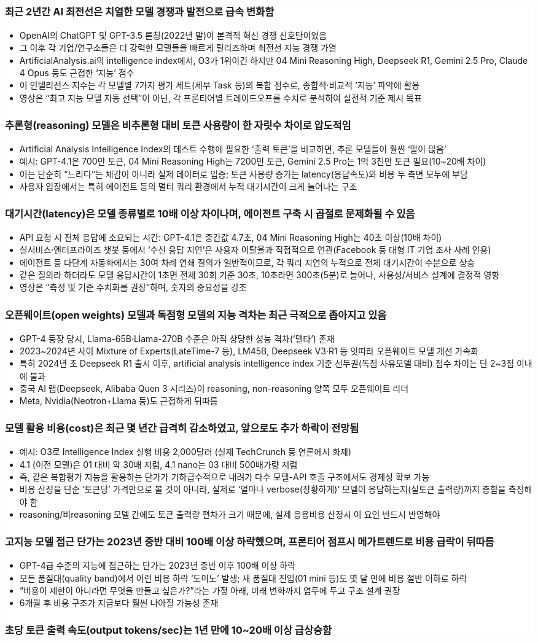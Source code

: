 ### 최근 2년간 AI 최전선은 치열한 모델 경쟁과 발전으로 급속 변화함

- OpenAI의 ChatGPT 및 GPT-3.5 론칭(2022년 말)이 본격적 혁신 경쟁 신호탄이었음
- 그 이후 각 기업/연구소들은 더 강력한 모델들을 빠르게 릴리즈하며 최전선 지능 경쟁 가열
- ArtificialAnalysis.ai의 intelligence index에서, O3가 1위이긴 하지만 04 Mini Reasoning High, Deepseek R1, Gemini 2.5 Pro, Claude 4 Opus 등도 근접한 ‘지능’ 점수
- 이 인텔리전스 지수는 각 모델별 7가지 평가 세트(세부 Task 등)의 복합 점수로, 종합적·비교적 ‘지능’ 파악에 활용
- 영상은 “최고 지능 모델 자동 선택”이 아닌, 각 프론티어별 트레이드오프를 수치로 분석하여 실전적 기준 제시 목표

### 추론형(reasoning) 모델은 비추론형 대비 토큰 사용량이 한 자릿수 차이로 압도적임

- Artificial Analysis Intelligence Index의 테스트 수행에 필요한 ‘출력 토큰’을 비교하면, 추론 모델들이 훨씬 ‘말이 많음’
- 예시: GPT-4.1은 700만 토큰, 04 Mini Reasoning High는 7200만 토큰, Gemini 2.5 Pro는 1억 3천만 토큰 필요(10~20배 차이)
- 이는 단순히 “느리다”는 체감이 아니라 실제 데이터로 입증; 토큰 사용량 증가는 latency(응답속도)와 비용 두 측면 모두에 부담
- 사용자 입장에서는 특히 에이전트 등의 멀티 쿼리 환경에서 누적 대기시간이 크게 늘어나는 구조

### 대기시간(latency)은 모델 종류별로 10배 이상 차이나며, 에이전트 구축 시 곱절로 문제화될 수 있음

- API 요청 시 전체 응답에 소요되는 시간: GPT-4.1은 중간값 4.7초, 04 Mini Reasoning High는 40초 이상(10배 차이)
- 실서비스·엔터프라이즈 챗봇 등에서 ‘수신 응답 지연’은 사용자 이탈율과 직접적으로 연관(Facebook 등 대형 IT 기업 조사 사례 인용)
- 에이전트 등 다단계 자동화에서는 30여 차례 연쇄 질의가 일반적이므로, 각 쿼리 지연의 누적으로 전체 대기시간이 수분으로 상승
- 같은 질의라 하더라도 모델 응답시간이 1초면 전체 30회 기준 30초, 10초라면 300초(5분)로 늘어나, 사용성/서비스 설계에 결정적 영향
- 영상은 “측정 및 기준 수치화를 권장”하며, 숫자의 중요성을 강조

### 오픈웨이트(open weights) 모델과 독점형 모델의 지능 격차는 최근 극적으로 좁아지고 있음

- GPT-4 등장 당시, Llama-65B·Llama-270B 수준은 아직 상당한 성능 격차(‘델타’) 존재
- 2023~2024년 사이 Mixture of Experts(LateTime-7 등), LM45B, Deepseek V3·R1 등 잇따라 오픈웨이트 모델 개선 가속화
- 특히 2024년 초 Deepseek R1 출시 이후, artificial analysis intelligence index 기준 선두권(독점 사유모델 대비) 점수 차이는 단 2~3점 이내에 불과
- 중국 AI 랩(Deepseek, Alibaba Quen 3 시리즈)이 reasoning, non-reasoning 양쪽 모두 오픈웨이트 리더
- Meta, Nvidia(Neotron+Llama 등)도 근접하게 뒤따름

### 모델 활용 비용(cost)은 최근 몇 년간 급격히 감소하였고, 앞으로도 추가 하락이 전망됨

- 예시: O3로 Intelligence Index 실행 비용 2,000달러 (실제 TechCrunch 등 언론에서 화제)
- 4.1 (이전 모델)은 01 대비 약 30배 저렴, 4.1 nano는 03 대비 500배가량 저렴
- 즉, 같은 복합평가 지능을 활용하는 단가가 기하급수적으로 내려가 다수 모델-API 호출 구조에서도 경제성 확보 가능
- 비용 산정을 단순 ‘토큰당’ 가격만으로 볼 것이 아니라, 실제로 ‘얼마나 verbose(장황하게)’ 모델이 응답하는지(실토큰 출력량)까지 총합을 측정해야 함
- reasoning/비reasoning 모델 간에도 토큰 출력량 편차가 크기 때문에, 실제 응용비용 산정시 이 요인 반드시 반영해야

### 고지능 모델 접근 단가는 2023년 중반 대비 100배 이상 하락했으며, 프론티어 점프시 메가트렌드로 비용 급락이 뒤따름

- GPT-4급 수준의 지능에 접근하는 단가는 2023년 중반 이후 100배 이상 하락
- 모든 품질대(quality band)에서 이런 비용 하락 ‘도미노’ 발생; 새 품질대 진입(01 mini 등)도 몇 달 만에 비용 절반 이하로 하락
- “비용이 제한이 아니라면 무엇을 만들고 싶은가?”라는 가정 아래, 미래 변화까지 염두에 두고 구조 설계 권장
- 6개월 후 비용 구조가 지금보다 훨씬 나아질 가능성 존재

### 초당 토큰 출력 속도(output tokens/sec)는 1년 만에 10~20배 이상 급상승함
